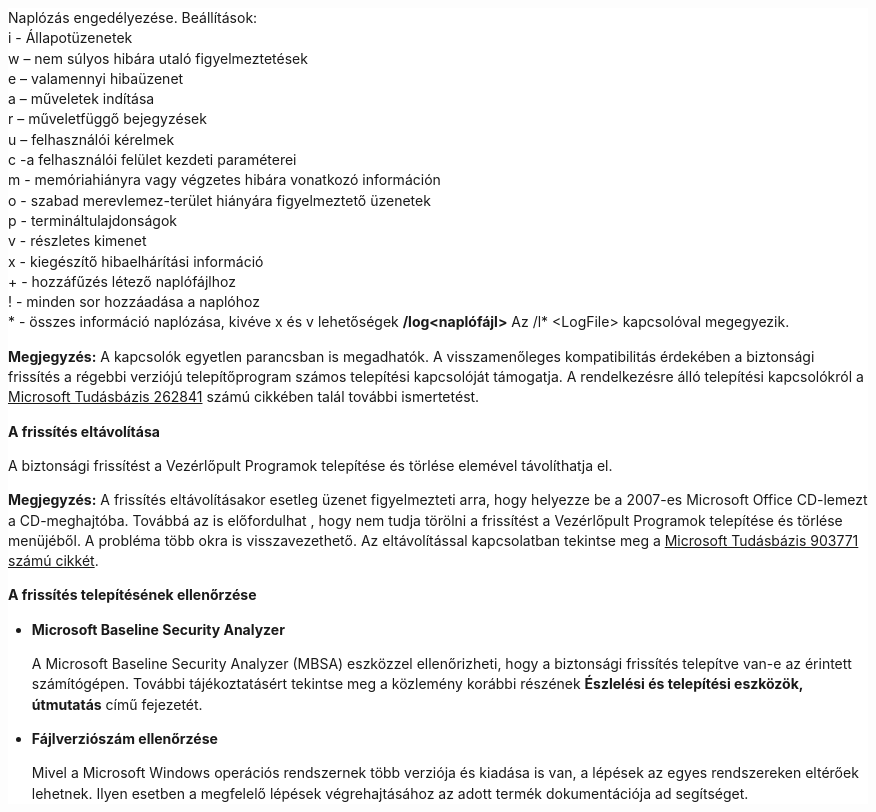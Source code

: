 <td style="border:1px solid black;">Naplózás engedélyezése. Beállítások:<br />
i - Állapotüzenetek<br />
w – nem súlyos hibára utaló figyelmeztetések<br />
e – valamennyi hibaüzenet<br />
a – műveletek indítása<br />
r – műveletfüggő bejegyzések<br />
u – felhasználói kérelmek<br />
c -a felhasználói felület kezdeti paraméterei<br />
m - memóriahiányra vagy végzetes hibára vonatkozó információn<br />
o - szabad merevlemez-terület hiányára figyelmeztető üzenetek<br />
p - termináltulajdonságok<br />
v - részletes kimenet<br />
x - kiegészítő hibaelhárítási információ<br />
+ - hozzáfűzés létező naplófájlhoz<br />
! - minden sor hozzáadása a naplóhoz<br />
* - összes információ naplózása, kivéve x és v lehetőségek</td>
</tr>
<tr class="even">
<td style="border:1px solid black;"><strong>/log&lt;naplófájl&gt;</strong></td>
<td style="border:1px solid black;">Az /l* &lt;LogFile&gt; kapcsolóval megegyezik.</td>
</tr>
</tbody>
</table>

<p></p>
 
  
**Megjegyzés:** A kapcsolók egyetlen parancsban is megadhatók. A visszamenőleges kompatibilitás érdekében a biztonsági frissítés a régebbi verziójú telepítőprogram számos telepítési kapcsolóját támogatja. A rendelkezésre álló telepítési kapcsolókról a [Microsoft Tudásbázis 262841](http://support.microsoft.com/kb/262841) számú cikkében talál további ismertetést.
  
**A frissítés eltávolítása**
  
A biztonsági frissítést a Vezérlőpult Programok telepítése és törlése elemével távolíthatja el.
  
**Megjegyzés:** A frissítés eltávolításakor esetleg üzenet figyelmezteti arra, hogy helyezze be a 2007-es Microsoft Office CD-lemezt a CD-meghajtóba. Továbbá az is előfordulhat , hogy nem tudja törölni a frissítést a Vezérlőpult Programok telepítése és törlése menüjéből. A probléma több okra is visszavezethető. Az eltávolítással kapcsolatban tekintse meg a [Microsoft Tudásbázis 903771 számú cikkét](http://support.microsoft.com/kb/903771).
  
**A frissítés telepítésének ellenőrzése**
  
-   **Microsoft Baseline Security Analyzer**
  
    A Microsoft Baseline Security Analyzer (MBSA) eszközzel ellenőrizheti, hogy a biztonsági frissítés telepítve van-e az érintett számítógépen. További tájékoztatásért tekintse meg a közlemény korábbi részének **Észlelési és telepítési eszközök, útmutatás** című fejezetét.
  
-   **Fájlverziószám ellenőrzése**
  
    Mivel a Microsoft Windows operációs rendszernek több verziója és kiadása is van, a lépések az egyes rendszereken eltérőek lehetnek. Ilyen esetben a megfelelő lépések végrehajtásához az adott termék dokumentációja ad segítséget.
  